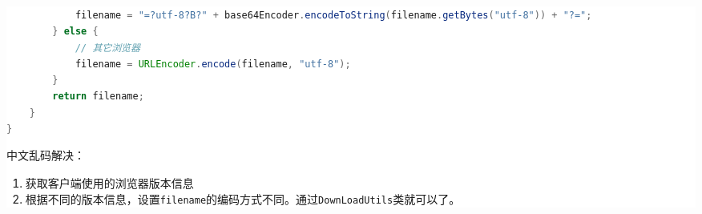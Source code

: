 ```java
            filename = "=?utf-8?B?" + base64Encoder.encodeToString(filename.getBytes("utf-8")) + "?=";
        } else {
            // 其它浏览器
            filename = URLEncoder.encode(filename, "utf-8");
        }
        return filename;
    }
}
```

中文乱码解决：

1. 获取客户端使用的浏览器版本信息
2. 根据不同的版本信息，设置`filename`的编码方式不同。通过`DownLoadUtils`类就可以了。 